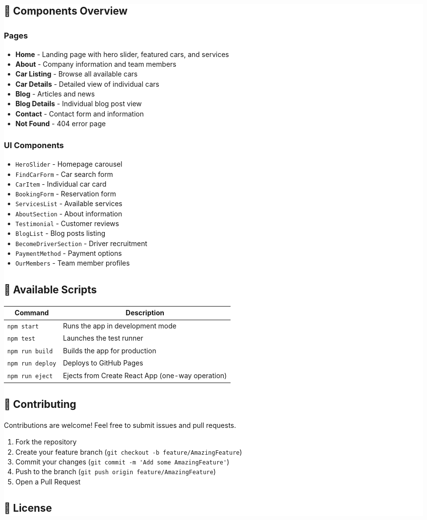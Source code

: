 ## 🎨 Components Overview

### Pages
- **Home** - Landing page with hero slider, featured cars, and services
- **About** - Company information and team members
- **Car Listing** - Browse all available cars
- **Car Details** - Detailed view of individual cars
- **Blog** - Articles and news
- **Blog Details** - Individual blog post view
- **Contact** - Contact form and information
- **Not Found** - 404 error page

### UI Components
- `HeroSlider` - Homepage carousel
- `FindCarForm` - Car search form
- `CarItem` - Individual car card
- `BookingForm` - Reservation form
- `ServicesList` - Available services
- `AboutSection` - About information
- `Testimonial` - Customer reviews
- `BlogList` - Blog posts listing
- `BecomeDriverSection` - Driver recruitment
- `PaymentMethod` - Payment options
- `OurMembers` - Team member profiles

## 🔧 Available Scripts

| Command | Description |
|---------|-------------|
| `npm start` | Runs the app in development mode |
| `npm test` | Launches the test runner |
| `npm run build` | Builds the app for production |
| `npm run deploy` | Deploys to GitHub Pages |
| `npm run eject` | Ejects from Create React App (one-way operation) |

## 🤝 Contributing

Contributions are welcome! Feel free to submit issues and pull requests.

1. Fork the repository
2. Create your feature branch (`git checkout -b feature/AmazingFeature`)
3. Commit your changes (`git commit -m 'Add some AmazingFeature'`)
4. Push to the branch (`git push origin feature/AmazingFeature`)
5. Open a Pull Request

## 📝 License
